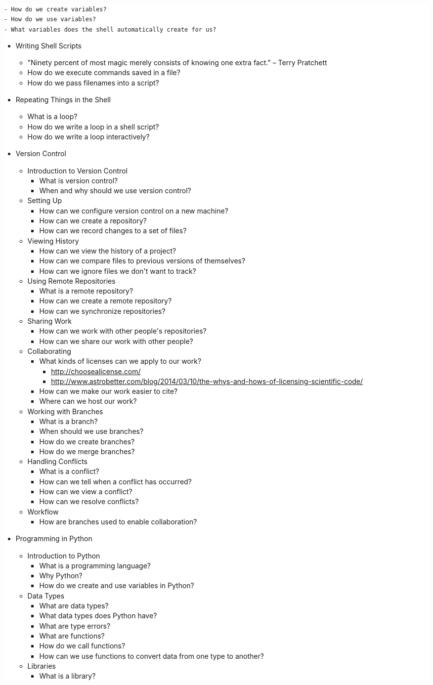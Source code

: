     - How do we create variables?
    - How do we use variables?
    - What variables does the shell automatically create for us?
  - Writing Shell Scripts
    - "Ninety percent of most magic merely consists of knowing one extra fact." – Terry Pratchett
    - How do we execute commands saved in a file?
    - How do we pass filenames into a script?
  - Repeating Things in the Shell
    - What is a loop?
    - How do we write a loop in a shell script?
    - How do we write a loop interactively?

- Version Control
  - Introduction to Version Control
    - What is version control?
    - When and why should we use version control?
  - Setting Up
    - How can we configure version control on a new machine?
    - How can we create a repository?
    - How can we record changes to a set of files?
  - Viewing History
    - How can we view the history of a project?
    - How can we compare files to previous versions of themselves?
    - How can we ignore files we don't want to track?
  - Using Remote Repositories
    - What is a remote repository?
    - How can we create a remote repository?
    - How can we synchronize repositories?
  - Sharing Work
    - How can we work with other people's repositories?
    - How can we share our work with other people?
  - Collaborating
    - What kinds of licenses can we apply to our work?
      - <http://choosealicense.com/>
      - <http://www.astrobetter.com/blog/2014/03/10/the-whys-and-hows-of-licensing-scientific-code/>
    - How can we make our work easier to cite?
    - Where can we host our work?
  - Working with Branches
    - What is a branch?
    - When should we use branches?
    - How do we create branches?
    - How do we merge branches?
  - Handling Conflicts
    - What is a conflict?
    - How can we tell when a conflict has occurred?
    - How can we view a conflict?
    - How can we resolve conflicts?
  - Workflow
    - How are branches used to enable collaboration?

- Programming in Python
  - Introduction to Python
    - What is a programming language?
    - Why Python?
    - How do we create and use variables in Python?
  - Data Types
    - What are data types?
    - What data types does Python have?
    - What are type errors?
    - What are functions?
    - How do we call functions?
    - How can we use functions to convert data from one type to another?
  - Libraries
    - What is a library?